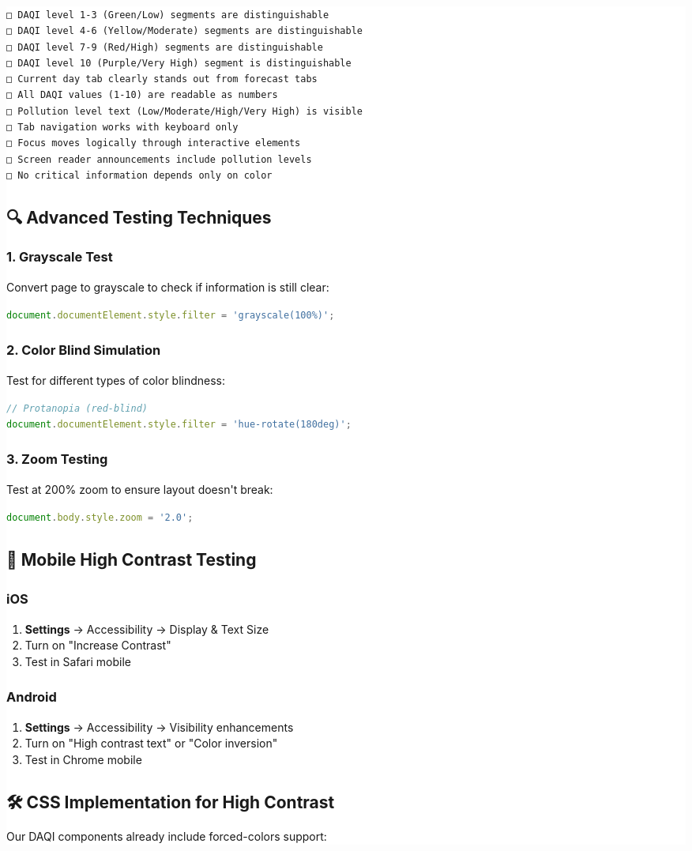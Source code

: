```
□ DAQI level 1-3 (Green/Low) segments are distinguishable
□ DAQI level 4-6 (Yellow/Moderate) segments are distinguishable  
□ DAQI level 7-9 (Red/High) segments are distinguishable
□ DAQI level 10 (Purple/Very High) segment is distinguishable
□ Current day tab clearly stands out from forecast tabs
□ All DAQI values (1-10) are readable as numbers
□ Pollution level text (Low/Moderate/High/Very High) is visible
□ Tab navigation works with keyboard only
□ Focus moves logically through interactive elements
□ Screen reader announcements include pollution levels
□ No critical information depends only on color
```

## 🔍 Advanced Testing Techniques

### 1. **Grayscale Test**
Convert page to grayscale to check if information is still clear:
```javascript
document.documentElement.style.filter = 'grayscale(100%)';
```

### 2. **Color Blind Simulation**
Test for different types of color blindness:
```javascript
// Protanopia (red-blind)
document.documentElement.style.filter = 'hue-rotate(180deg)';
```

### 3. **Zoom Testing**
Test at 200% zoom to ensure layout doesn't break:
```javascript
document.body.style.zoom = '2.0';
```

## 📱 Mobile High Contrast Testing

### iOS
1. **Settings** → Accessibility → Display & Text Size
2. Turn on "Increase Contrast"
3. Test in Safari mobile

### Android
1. **Settings** → Accessibility → Visibility enhancements
2. Turn on "High contrast text" or "Color inversion"
3. Test in Chrome mobile

## 🛠️ CSS Implementation for High Contrast

Our DAQI components already include forced-colors support:
